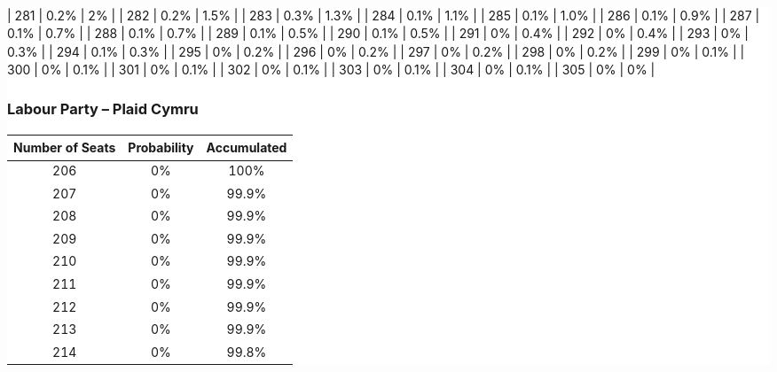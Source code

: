 | 281 | 0.2% | 2% |
| 282 | 0.2% | 1.5% |
| 283 | 0.3% | 1.3% |
| 284 | 0.1% | 1.1% |
| 285 | 0.1% | 1.0% |
| 286 | 0.1% | 0.9% |
| 287 | 0.1% | 0.7% |
| 288 | 0.1% | 0.7% |
| 289 | 0.1% | 0.5% |
| 290 | 0.1% | 0.5% |
| 291 | 0% | 0.4% |
| 292 | 0% | 0.4% |
| 293 | 0% | 0.3% |
| 294 | 0.1% | 0.3% |
| 295 | 0% | 0.2% |
| 296 | 0% | 0.2% |
| 297 | 0% | 0.2% |
| 298 | 0% | 0.2% |
| 299 | 0% | 0.1% |
| 300 | 0% | 0.1% |
| 301 | 0% | 0.1% |
| 302 | 0% | 0.1% |
| 303 | 0% | 0.1% |
| 304 | 0% | 0.1% |
| 305 | 0% | 0% |

### Labour Party – Plaid Cymru

| Number of Seats | Probability | Accumulated |
|:---------------:|:-----------:|:-----------:|
| 206 | 0% | 100% |
| 207 | 0% | 99.9% |
| 208 | 0% | 99.9% |
| 209 | 0% | 99.9% |
| 210 | 0% | 99.9% |
| 211 | 0% | 99.9% |
| 212 | 0% | 99.9% |
| 213 | 0% | 99.9% |
| 214 | 0% | 99.8% |
